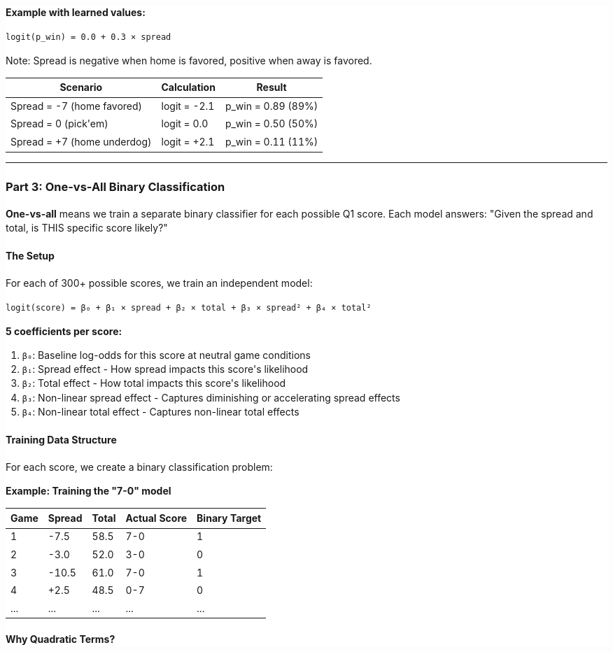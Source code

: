 **Example with learned values:**

```
logit(p_win) = 0.0 + 0.3 × spread
```

Note: Spread is negative when home is favored, positive when away is favored.

| Scenario | Calculation | Result |
|----------|-------------|--------|
| Spread = -7 (home favored) | logit = -2.1 | p_win = 0.89 (89%) |
| Spread = 0 (pick'em) | logit = 0.0 | p_win = 0.50 (50%) |
| Spread = +7 (home underdog) | logit = +2.1 | p_win = 0.11 (11%) |

---

### Part 3: One-vs-All Binary Classification

**One-vs-all** means we train a separate binary classifier for each possible Q1 score. Each model answers: "Given the spread and total, is THIS specific score likely?"

#### The Setup

For each of 300+ possible scores, we train an independent model:

```
logit(score) = β₀ + β₁ × spread + β₂ × total + β₃ × spread² + β₄ × total²
```

**5 coefficients per score:**

1. `β₀`: Baseline log-odds for this score at neutral game conditions
2. `β₁`: Spread effect - How spread impacts this score's likelihood
3. `β₂`: Total effect - How total impacts this score's likelihood
4. `β₃`: Non-linear spread effect - Captures diminishing or accelerating spread effects
5. `β₄`: Non-linear total effect - Captures non-linear total effects

#### Training Data Structure

For each score, we create a binary classification problem:

**Example: Training the "7-0" model**

| Game | Spread | Total | Actual Score | Binary Target |
|------|--------|-------|--------------|---------------|
| 1 | -7.5 | 58.5 | 7-0 | 1 |
| 2 | -3.0 | 52.0 | 3-0 | 0 |
| 3 | -10.5 | 61.0 | 7-0 | 1 |
| 4 | +2.5 | 48.5 | 0-7 | 0 |
| ... | ... | ... | ... | ... |

#### Why Quadratic Terms?
